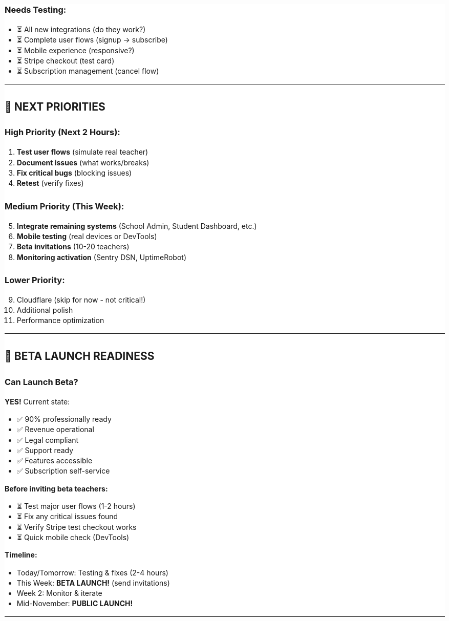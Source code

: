 ### **Needs Testing:**
- ⏳ All new integrations (do they work?)
- ⏳ Complete user flows (signup → subscribe)
- ⏳ Mobile experience (responsive?)
- ⏳ Stripe checkout (test card)
- ⏳ Subscription management (cancel flow)

---

## 🎯 **NEXT PRIORITIES**

### **High Priority (Next 2 Hours):**
1. **Test user flows** (simulate real teacher)
2. **Document issues** (what works/breaks)
3. **Fix critical bugs** (blocking issues)
4. **Retest** (verify fixes)

### **Medium Priority (This Week):**
5. **Integrate remaining systems** (School Admin, Student Dashboard, etc.)
6. **Mobile testing** (real devices or DevTools)
7. **Beta invitations** (10-20 teachers)
8. **Monitoring activation** (Sentry DSN, UptimeRobot)

### **Lower Priority:**
9. Cloudflare (skip for now - not critical!)
10. Additional polish
11. Performance optimization

---

## 🚀 **BETA LAUNCH READINESS**

### **Can Launch Beta?**
**YES!** Current state:
- ✅ 90% professionally ready
- ✅ Revenue operational
- ✅ Legal compliant
- ✅ Support ready
- ✅ Features accessible
- ✅ Subscription self-service

**Before inviting beta teachers:**
- ⏳ Test major user flows (1-2 hours)
- ⏳ Fix any critical issues found
- ⏳ Verify Stripe test checkout works
- ⏳ Quick mobile check (DevTools)

**Timeline:**
- Today/Tomorrow: Testing & fixes (2-4 hours)
- This Week: **BETA LAUNCH!** (send invitations)
- Week 2: Monitor & iterate
- Mid-November: **PUBLIC LAUNCH!**

---